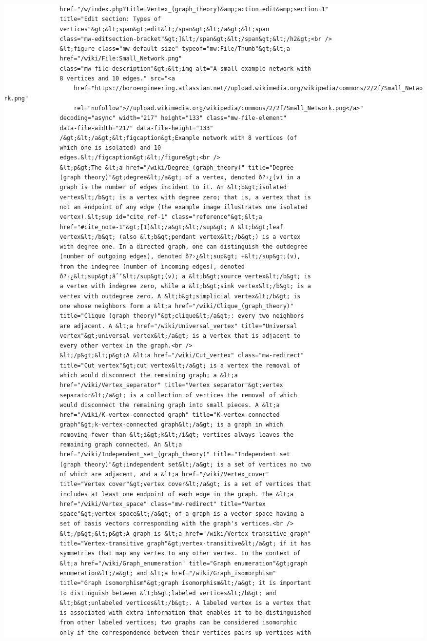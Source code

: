                     href="/w/index.php?title=Vertex_(graph_theory)&amp;action=edit&amp;section=1"
                    title="Edit section: Types of
                    vertices"&gt;&lt;span&gt;edit&lt;/span&gt;&lt;/a&gt;&lt;span
                    class="mw-editsection-bracket"&gt;]&lt;/span&gt;&lt;/span&gt;&lt;/h2&gt;<br />
                    &lt;figure class="mw-default-size" typeof="mw:File/Thumb"&gt;&lt;a
                    href="/wiki/File:Small_Network.png"
                    class="mw-file-description"&gt;&lt;img alt="A small example network with
                    8 vertices and 10 edges." src="<a
                        href="https://boroengineering.atlassian.net//upload.wikimedia.org/wikipedia/commons/2/2f/Small_Network.png"
                        rel="nofollow">//upload.wikimedia.org/wikipedia/commons/2/2f/Small_Network.png</a>"
                    decoding="async" width="217" height="133" class="mw-file-element"
                    data-file-width="217" data-file-height="133"
                    /&gt;&lt;/a&gt;&lt;figcaption&gt;Example network with 8 vertices (of
                    which one is isolated) and 10
                    edges.&lt;/figcaption&gt;&lt;/figure&gt;<br />
                    &lt;p&gt;The &lt;a href="/wiki/Degree_(graph_theory)" title="Degree
                    (graph theory)"&gt;degree&lt;/a&gt; of a vertex, denoted ð?›¿(v) in a
                    graph is the number of edges incident to it. An &lt;b&gt;isolated
                    vertex&lt;/b&gt; is a vertex with degree zero; that is, a vertex that is
                    not an endpoint of any edge (the example image illustrates one isolated
                    vertex).&lt;sup id="cite_ref-1" class="reference"&gt;&lt;a
                    href="#cite_note-1"&gt;[1]&lt;/a&gt;&lt;/sup&gt; A &lt;b&gt;leaf
                    vertex&lt;/b&gt; (also &lt;b&gt;pendant vertex&lt;/b&gt;) is a vertex
                    with degree one. In a directed graph, one can distinguish the outdegree
                    (number of outgoing edges), denoted ð?›¿&lt;sup&gt; +&lt;/sup&gt;(v),
                    from the indegree (number of incoming edges), denoted
                    ð?›¿&lt;sup&gt;âˆ’&lt;/sup&gt;(v); a &lt;b&gt;source vertex&lt;/b&gt; is
                    a vertex with indegree zero, while a &lt;b&gt;sink vertex&lt;/b&gt; is a
                    vertex with outdegree zero. A &lt;b&gt;simplicial vertex&lt;/b&gt; is
                    one whose neighbors form a &lt;a href="/wiki/Clique_(graph_theory)"
                    title="Clique (graph theory)"&gt;clique&lt;/a&gt;: every two neighbors
                    are adjacent. A &lt;a href="/wiki/Universal_vertex" title="Universal
                    vertex"&gt;universal vertex&lt;/a&gt; is a vertex that is adjacent to
                    every other vertex in the graph.<br />
                    &lt;/p&gt;&lt;p&gt;A &lt;a href="/wiki/Cut_vertex" class="mw-redirect"
                    title="Cut vertex"&gt;cut vertex&lt;/a&gt; is a vertex the removal of
                    which would disconnect the remaining graph; a &lt;a
                    href="/wiki/Vertex_separator" title="Vertex separator"&gt;vertex
                    separator&lt;/a&gt; is a collection of vertices the removal of which
                    would disconnect the remaining graph into small pieces. A &lt;a
                    href="/wiki/K-vertex-connected_graph" title="K-vertex-connected
                    graph"&gt;k-vertex-connected graph&lt;/a&gt; is a graph in which
                    removing fewer than &lt;i&gt;k&lt;/i&gt; vertices always leaves the
                    remaining graph connected. An &lt;a
                    href="/wiki/Independent_set_(graph_theory)" title="Independent set
                    (graph theory)"&gt;independent set&lt;/a&gt; is a set of vertices no two
                    of which are adjacent, and a &lt;a href="/wiki/Vertex_cover"
                    title="Vertex cover"&gt;vertex cover&lt;/a&gt; is a set of vertices that
                    includes at least one endpoint of each edge in the graph. The &lt;a
                    href="/wiki/Vertex_space" class="mw-redirect" title="Vertex
                    space"&gt;vertex space&lt;/a&gt; of a graph is a vector space having a
                    set of basis vectors corresponding with the graph's vertices.<br />
                    &lt;/p&gt;&lt;p&gt;A graph is &lt;a href="/wiki/Vertex-transitive_graph"
                    title="Vertex-transitive graph"&gt;vertex-transitive&lt;/a&gt; if it has
                    symmetries that map any vertex to any other vertex. In the context of
                    &lt;a href="/wiki/Graph_enumeration" title="Graph enumeration"&gt;graph
                    enumeration&lt;/a&gt; and &lt;a href="/wiki/Graph_isomorphism"
                    title="Graph isomorphism"&gt;graph isomorphism&lt;/a&gt; it is important
                    to distinguish between &lt;b&gt;labeled vertices&lt;/b&gt; and
                    &lt;b&gt;unlabeled vertices&lt;/b&gt;. A labeled vertex is a vertex that
                    is associated with extra information that enables it to be distinguished
                    from other labeled vertices; two graphs can be considered isomorphic
                    only if the correspondence between their vertices pairs up vertices with